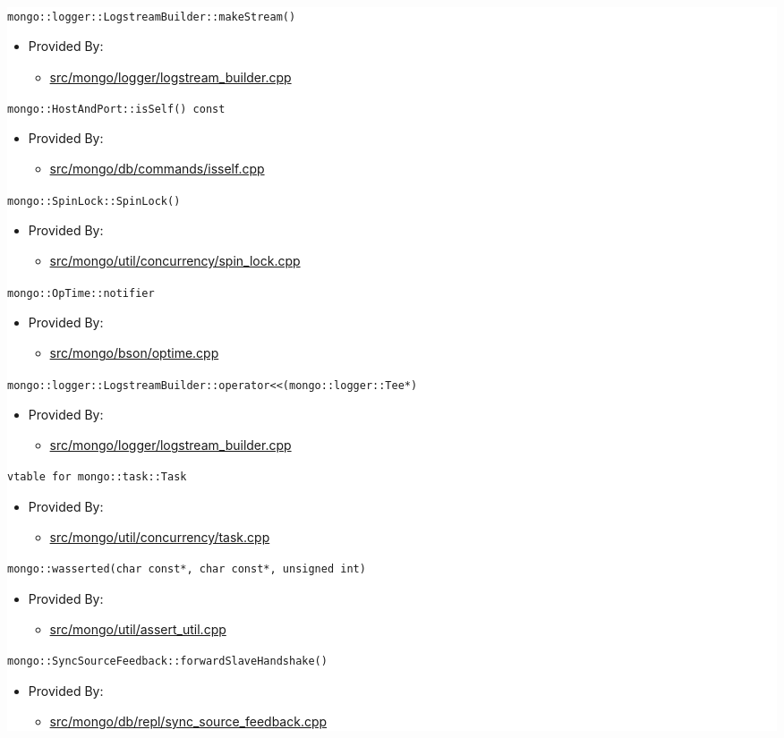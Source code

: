 <div></div>

    mongo::logger::LogstreamBuilder::makeStream()

- Provided By:

    - [src/mongo/logger/logstream\_builder.cpp](../../../../process\_management/logging\_system)

<div></div>

    mongo::HostAndPort::isSelf() const

- Provided By:

    - [src/mongo/db/commands/isself.cpp](../../../../queries/database\_commands)

<div></div>

    mongo::SpinLock::SpinLock()

- Provided By:

    - [src/mongo/util/concurrency/spin\_lock.cpp](../../../../queries/concurrency)

<div></div>

    mongo::OpTime::notifier

- Provided By:

    - [src/mongo/bson/optime.cpp](../../../../bson/bson)

<div></div>

    mongo::logger::LogstreamBuilder::operator<<(mongo::logger::Tee*)

- Provided By:

    - [src/mongo/logger/logstream\_builder.cpp](../../../../process\_management/logging\_system)

<div></div>

    vtable for mongo::task::Task

- Provided By:

    - [src/mongo/util/concurrency/task.cpp](../../../../utilities/utilities)

<div></div>

    mongo::wasserted(char const*, char const*, unsigned int)

- Provided By:

    - [src/mongo/util/assert\_util.cpp](../../../../utilities/utilities)

<div></div>

    mongo::SyncSourceFeedback::forwardSlaveHandshake()

- Provided By:

    - [src/mongo/db/repl/sync\_source\_feedback.cpp](../../../../replication/data\_sync)

<div></div>

